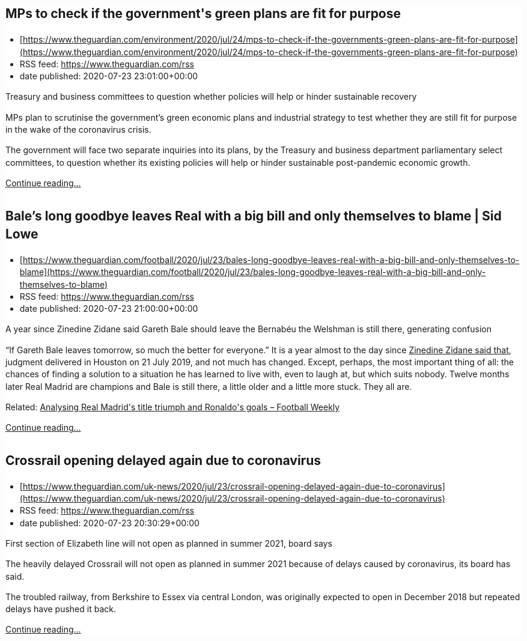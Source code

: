 ## MPs to check if the government's green plans are fit for purpose
 - [https://www.theguardian.com/environment/2020/jul/24/mps-to-check-if-the-governments-green-plans-are-fit-for-purpose](https://www.theguardian.com/environment/2020/jul/24/mps-to-check-if-the-governments-green-plans-are-fit-for-purpose)
 - RSS feed: https://www.theguardian.com/rss
 - date published: 2020-07-23 23:01:00+00:00

<p>Treasury and business committees to question whether policies will help or hinder sustainable recovery</p><p>MPs plan to scrutinise the government’s green economic plans and industrial strategy to test whether they are still fit for purpose in the wake of the coronavirus crisis.</p><p>The government will face two separate inquiries into its plans, by the Treasury and business department parliamentary select committees, to question whether its existing policies will help or hinder sustainable post-pandemic economic growth.</p> <a href="https://www.theguardian.com/environment/2020/jul/24/mps-to-check-if-the-governments-green-plans-are-fit-for-purpose">Continue reading...</a>

## Bale’s long goodbye leaves Real with a big bill and only themselves to blame | Sid Lowe
 - [https://www.theguardian.com/football/2020/jul/23/bales-long-goodbye-leaves-real-with-a-big-bill-and-only-themselves-to-blame](https://www.theguardian.com/football/2020/jul/23/bales-long-goodbye-leaves-real-with-a-big-bill-and-only-themselves-to-blame)
 - RSS feed: https://www.theguardian.com/rss
 - date published: 2020-07-23 21:00:00+00:00

<p>A year since Zinedine Zidane said Gareth Bale should leave the Bernabéu the Welshman is still there, generating confusion</p><p>“If Gareth Bale leaves tomorrow, so much the better for everyone.” It is a year almost to the day since <a href="https://www.theguardian.com/football/2019/jul/21/zinedine-zidane-says-gareth-bale-could-leave-real-madrid-in-a-matter-of-days-football" title="">Zinedine Zidane said that</a>, judgment delivered in Houston on 21 July 2019, and not much has changed. Except, perhaps, the most important thing of all: the chances of finding a solution to a situation he has learned to live with, even to laugh at, but which suits nobody. Twelve months later Real Madrid are champions and Bale is still there, a little older and a little more stuck. They all are.</p><p> <span>Related: </span><a href="https://www.theguardian.com/football/audio/2020/jul/21/analysing-real-madrids-title-triumph-and-ronaldos-goals-football-weekly">Analysing Real Madrid's title triumph and Ronaldo's goals – Football Weekly</a> </p> <a href="https://www.theguardian.com/football/2020/jul/23/bales-long-goodbye-leaves-real-with-a-big-bill-and-only-themselves-to-blame">Continue reading...</a>

## Crossrail opening delayed again due to coronavirus
 - [https://www.theguardian.com/uk-news/2020/jul/23/crossrail-opening-delayed-again-due-to-coronavirus](https://www.theguardian.com/uk-news/2020/jul/23/crossrail-opening-delayed-again-due-to-coronavirus)
 - RSS feed: https://www.theguardian.com/rss
 - date published: 2020-07-23 20:30:29+00:00

<p>First section of Elizabeth line will not open as planned in summer 2021, board says</p><p>The heavily delayed Crossrail will not open as planned in summer 2021 because of delays caused by coronavirus, its board has said.</p><p>The troubled railway, from Berkshire to Essex via central London, was originally expected to open in December 2018 but repeated delays have pushed it back.</p> <a href="https://www.theguardian.com/uk-news/2020/jul/23/crossrail-opening-delayed-again-due-to-coronavirus">Continue reading...</a>
